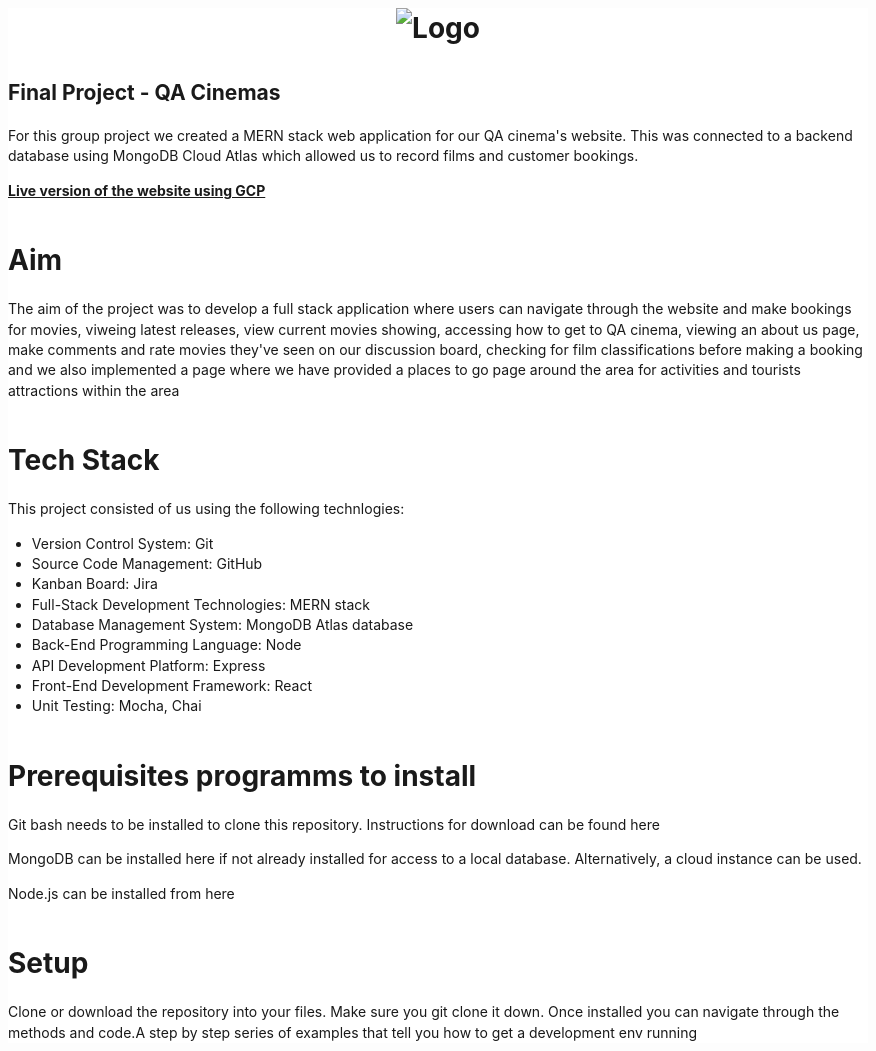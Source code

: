 
<h1>
<p align="center">
  <img src="https://i.imgur.com/OyNEsUY.png" alt="Logo" width="360">
  <br>
</h1>

## Final Project - QA Cinemas
For this group project we created a MERN stack web application for our QA cinema's website. This was connected to a backend database using MongoDB Cloud Atlas which allowed us to record films and customer bookings.

<b>[Live version of the website using GCP](https://qacinemafront-365816.ew.r.appspot.com/)</b>

# Aim
The aim of the project was to develop a full stack application where users can navigate through the website and make bookings for movies, viweing latest releases, view current movies showing, accessing how to get to QA cinema, viewing an about us page, make comments and rate movies they've seen on our discussion board, checking for film classifications before making a booking and we also implemented a page where we have provided a places to go page around the area for activities and tourists attractions within the area

# Tech Stack
This project consisted of us using the following technlogies:

* Version Control System: Git
* Source Code Management: GitHub
* Kanban Board: Jira
* Full-Stack Development Technologies: MERN stack
* Database Management System: MongoDB Atlas database
* Back-End Programming Language: Node
* API Development Platform: Express
* Front-End Development Framework: React
* Unit Testing: Mocha, Chai
# Prerequisites programms to install
Git bash needs to be installed to clone this repository. Instructions for download can be found here

MongoDB can be installed here if not already installed for access to a local database. Alternatively, a cloud instance can be used.

Node.js can be installed from here

# Setup
Clone or download the repository into your files. Make sure you git clone it down. Once installed you can navigate through the methods and code.A step by step series of examples that tell you how to get a development env running
